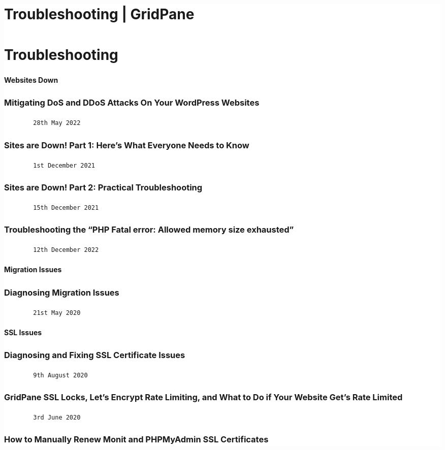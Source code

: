 # Troubleshooting | GridPane

 

# Troubleshooting

 

#### Websites Down

 

### Mitigating DoS and DDoS Attacks On Your WordPress Websites

			28th May 2022		

### Sites are Down! Part 1: Here’s What Everyone Needs to Know

			1st December 2021		

### Sites are Down! Part 2: Practical Troubleshooting

			15th December 2021		

### Troubleshooting the “PHP Fatal error: Allowed memory size exhausted”

			12th December 2022		

#### Migration Issues

 

### Diagnosing Migration Issues

			21st May 2020		

#### SSL Issues

 

### Diagnosing and Fixing SSL Certificate Issues

			9th August 2020		

### GridPane SSL Locks, Let’s Encrypt Rate Limiting, and What to Do if Your Website Get’s Rate Limited

			3rd June 2020		

### How to Manually Renew Monit and PHPMyAdmin SSL Certificates
